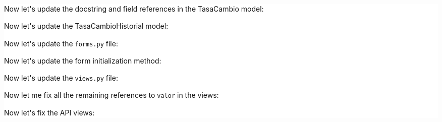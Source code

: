 ```

```

```

```
Now let's update the docstring and field references in the TasaCambio model:
```

```
Now let's update the TasaCambioHistorial model:
```

```

```

```
Now let's update the `forms.py` file:
```

```

```

```

```

```

```

```

```

```
Now let's update the form initialization method:
```

```

```

```
Now let's update the `views.py` file:
```

```
Now let me fix all the remaining references to `valor` in the views:
```

```

```

```

```

```
Now let's fix the API views:
```

```
